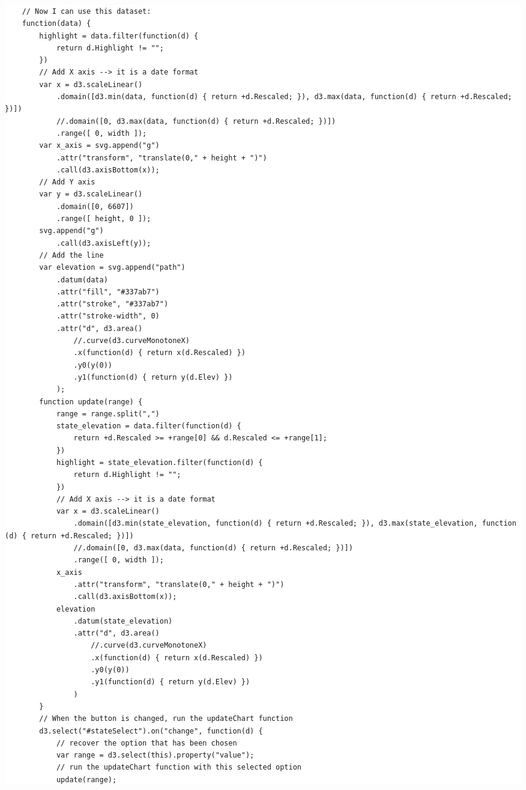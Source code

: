         // Now I can use this dataset:
        function(data) {
            highlight = data.filter(function(d) {
                return d.Highlight != "";
            })
            // Add X axis --> it is a date format
            var x = d3.scaleLinear()
                .domain([d3.min(data, function(d) { return +d.Rescaled; }), d3.max(data, function(d) { return +d.Rescaled; })])
                //.domain([0, d3.max(data, function(d) { return +d.Rescaled; })])
                .range([ 0, width ]);
            var x_axis = svg.append("g")
                .attr("transform", "translate(0," + height + ")")
                .call(d3.axisBottom(x));
            // Add Y axis
            var y = d3.scaleLinear()
                .domain([0, 6607])
                .range([ height, 0 ]);
            svg.append("g")
                .call(d3.axisLeft(y));
            // Add the line
            var elevation = svg.append("path")
                .datum(data)
                .attr("fill", "#337ab7")
                .attr("stroke", "#337ab7")
                .attr("stroke-width", 0)
                .attr("d", d3.area()
                    //.curve(d3.curveMonotoneX)
                    .x(function(d) { return x(d.Rescaled) })
                    .y0(y(0))
                    .y1(function(d) { return y(d.Elev) })
                );
            function update(range) {
                range = range.split(",")
                state_elevation = data.filter(function(d) {
                    return +d.Rescaled >= +range[0] && d.Rescaled <= +range[1];
                })
                highlight = state_elevation.filter(function(d) {
                    return d.Highlight != "";
                })
                // Add X axis --> it is a date format
                var x = d3.scaleLinear()
                    .domain([d3.min(state_elevation, function(d) { return +d.Rescaled; }), d3.max(state_elevation, function(d) { return +d.Rescaled; })])
                    //.domain([0, d3.max(data, function(d) { return +d.Rescaled; })])
                    .range([ 0, width ]);
                x_axis
                    .attr("transform", "translate(0," + height + ")")
                    .call(d3.axisBottom(x));
                elevation
                    .datum(state_elevation)
                    .attr("d", d3.area()
                        //.curve(d3.curveMonotoneX)
                        .x(function(d) { return x(d.Rescaled) })
                        .y0(y(0))
                        .y1(function(d) { return y(d.Elev) })
                    )
            }
            // When the button is changed, run the updateChart function
            d3.select("#stateSelect").on("change", function(d) {
                // recover the option that has been chosen
                var range = d3.select(this).property("value");
                // run the updateChart function with this selected option
                update(range);